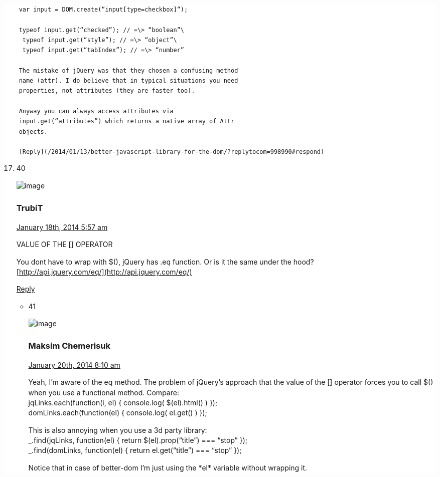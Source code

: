         var input = DOM.create(“input[type=checkbox]“);

        typeof input.get(“checked”); // =\> “boolean”\
         typeof input.get(“style”); // =\> “object”\
         typeof input.get(“tabIndex”); // =\> “number”

        The mistake of jQuery was that they chosen a confusing method
        name (attr). I do believe that in typical situations you need
        properties, not attributes (they are faster too).

        Anyway you can always access attributes via
        input.get(“attributes”) which returns a native array of Attr
        objects.

        [Reply](/2014/01/13/better-javascript-library-for-the-dom/?replytocom=998990#respond)

17. 40

    ![image](http://0.gravatar.com/avatar/4a0c8d48d62fd5e29a241dd0c58a980d?s=38&d=http%3A%2F%2F0.gravatar.com%2Favatar%2Fad516503a11cd5ca435acc9bb6523536%3Fs%3D38&r=G)

    ### TrubiT

    [January 18th, 2014 5:57
    am](http://coding.smashingmagazine.com/2014/01/13/better-javascript-library-for-the-dom/#comment-998536 "Commentlink #40")

    VALUE OF THE [] OPERATOR

    You dont have to wrap with $(), jQuery has .eq function. Or is it
    the same under the hood?\
     [http://api.jquery.com/eq/](http://api.jquery.com/eq/)

    [Reply](/2014/01/13/better-javascript-library-for-the-dom/?replytocom=998536#respond)

    -   41

        ![image](http://1.gravatar.com/avatar/37694b9c30424784bf3882ff5ebb827a?s=38&d=http%3A%2F%2F1.gravatar.com%2Favatar%2Fad516503a11cd5ca435acc9bb6523536%3Fs%3D38&r=G)

        ### Maksim Chemerisuk

        [January 20th, 2014 8:10
        am](http://coding.smashingmagazine.com/2014/01/13/better-javascript-library-for-the-dom/#comment-998996 "Commentlink #41")

        Yeah, I’m aware of the eq method. The problem of jQuery’s
        approach that the value of the [] operator forces you to call
        $() when you use a functional method. Compare:\
         jqLinks.each(function(i, el) { console.log( $(el).html() ) });\
         domLinks.each(function(el) { console.log( el.get() ) });

        This is also annoying when you use a 3d party library:\
         \_.find(jqLinks, function(el) { return $(el).prop(“title”) ===
        “stop” });\
         \_.find(domLinks, function(el) { return el.get(“title”) ===
        “stop” });

        Notice that in case of better-dom I’m just using the \*el\*
        variable without wrapping it.
